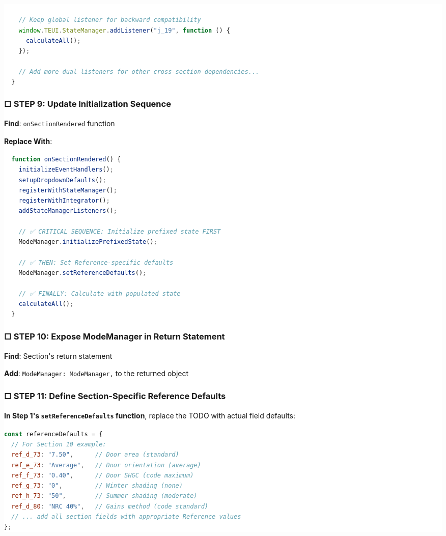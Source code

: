 ```javascript
    
    // Keep global listener for backward compatibility
    window.TEUI.StateManager.addListener("j_19", function () {
      calculateAll();
    });

    // Add more dual listeners for other cross-section dependencies...
  }
```

### **□ STEP 9: Update Initialization Sequence**

**Find**: `onSectionRendered` function

**Replace With**:
```javascript
  function onSectionRendered() {
    initializeEventHandlers();
    setupDropdownDefaults();
    registerWithStateManager();
    registerWithIntegrator();
    addStateManagerListeners();

    // ✅ CRITICAL SEQUENCE: Initialize prefixed state FIRST
    ModeManager.initializePrefixedState();
    
    // ✅ THEN: Set Reference-specific defaults
    ModeManager.setReferenceDefaults();
    
    // ✅ FINALLY: Calculate with populated state
    calculateAll();
  }
```

### **□ STEP 10: Expose ModeManager in Return Statement**

**Find**: Section's return statement

**Add**: `ModeManager: ModeManager,` to the returned object

### **□ STEP 11: Define Section-Specific Reference Defaults**

**In Step 1's `setReferenceDefaults` function**, replace the TODO with actual field defaults:

```javascript
const referenceDefaults = {
  // For Section 10 example:
  ref_d_73: "7.50",      // Door area (standard)
  ref_e_73: "Average",   // Door orientation (average)
  ref_f_73: "0.40",      // Door SHGC (code maximum)
  ref_g_73: "0",         // Winter shading (none)
  ref_h_73: "50",        // Summer shading (moderate)
  ref_d_80: "NRC 40%",   // Gains method (code standard)
  // ... add all section fields with appropriate Reference values
};
```
